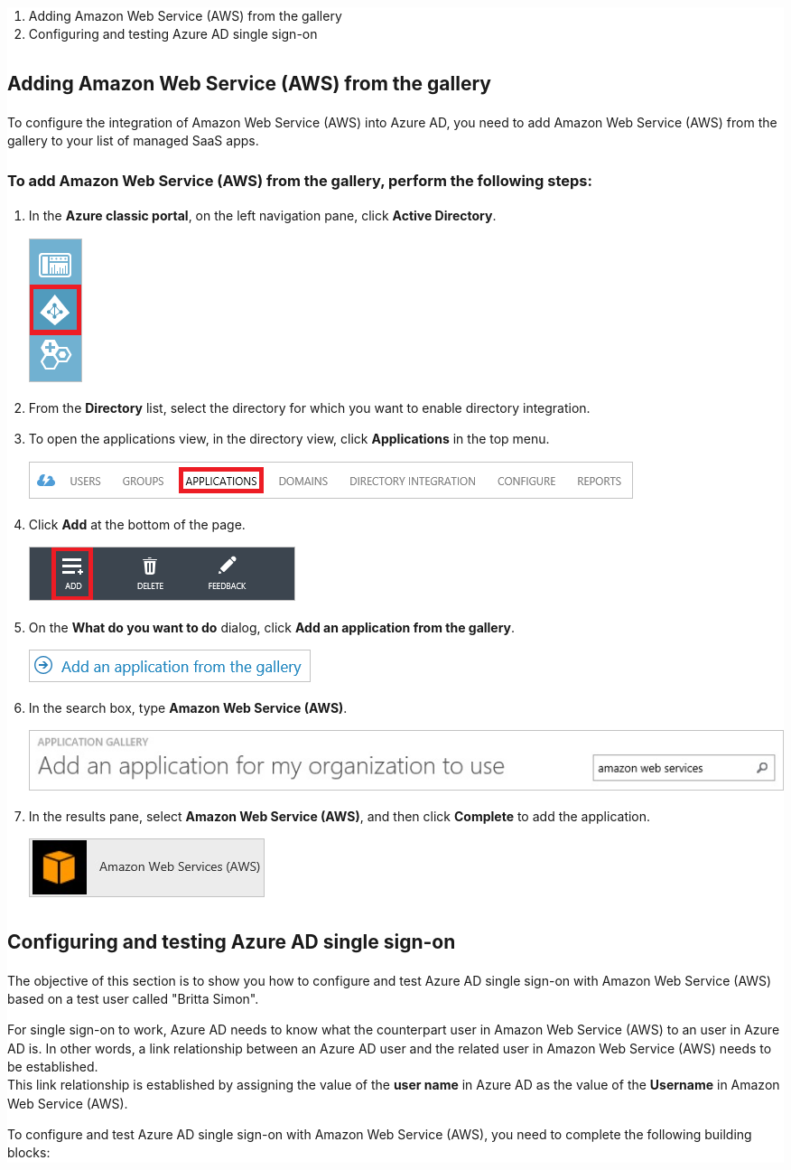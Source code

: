 1. Adding Amazon Web Service (AWS) from the gallery 
2. Configuring and testing Azure AD single sign-on


## Adding Amazon Web Service (AWS) from the gallery
To configure the integration of Amazon Web Service (AWS) into Azure AD, you need to add Amazon Web Service (AWS) from the gallery to your list of managed SaaS apps.

### To add Amazon Web Service (AWS) from the gallery, perform the following steps:

1. In the **Azure classic portal**, on the left navigation pane, click **Active Directory**. 

	![Active Directory][1] 

2. From the **Directory** list, select the directory for which you want to enable directory integration.

3. To open the applications view, in the directory view, click **Applications** in the top menu. 
   
	![Applications][2]

4. Click **Add** at the bottom of the page. 
   
	![Applications][3]

5. On the **What do you want to do** dialog, click **Add an application from the gallery**. 
   
	![Applications][4]

6. In the search box, type **Amazon Web Service (AWS)**.
   
	![Applications][5]

7. In the results pane, select **Amazon Web Service (AWS)**, and then click **Complete** to add the application.

	![Applications][6]



##  Configuring and testing Azure AD single sign-on
The objective of this section is to show you how to configure and test Azure AD single sign-on with Amazon Web Service (AWS) based on a test user called "Britta Simon".

For single sign-on to work, Azure AD needs to know what the counterpart user in Amazon Web Service (AWS) to an user in Azure AD is. In other words, a link relationship between an Azure AD user and the related user in Amazon Web Service (AWS) needs to be established.  
This link relationship is established by assigning the value of the **user name** in Azure AD as the value of the **Username** in Amazon Web Service (AWS).
 
To configure and test Azure AD single sign-on with Amazon Web Service (AWS), you need to complete the following building blocks:


[1]: ./media/active-directory-saas-amazon-web-service/tutorial_general_01.png
[2]: ./media/active-directory-saas-amazon-web-service/tutorial_general_02.png
[3]: ./media/active-directory-saas-amazon-web-service/tutorial_general_03.png
[4]: ./media/active-directory-saas-amazon-web-service/tutorial_general_04.png
[5]: ./media/active-directory-saas-amazon-web-service/ic795019.png
[6]: ./media/active-directory-saas-amazon-web-service/ic795020.png
[7]: ./media/active-directory-saas-amazon-web-service/ic795027.png
[8]: ./media/active-directory-saas-amazon-web-service/ic795028.png
[9]: ./media/active-directory-saas-amazon-web-service/capture23.png
[10]: ./media/active-directory-saas-amazon-web-service/capture24.png
[11]: ./media/active-directory-saas-amazon-web-service/ic795031.png
[12]: ./media/active-directory-saas-amazon-web-service/ic795032.png
[13]: ./media/active-directory-saas-amazon-web-service/ic795033.png
[14]: ./media/active-directory-saas-amazon-web-service/ic795034.png
[15]: ./media/active-directory-saas-amazon-web-service/ic795035.png
[16]: ./media/active-directory-saas-amazon-web-service/ic795022.png
[17]: ./media/active-directory-saas-amazon-web-service/ic795023.png
[18]: ./media/active-directory-saas-amazon-web-service/ic795024.png
[19]: ./media/active-directory-saas-amazon-web-service/ic795025.png
[20]: ./media/active-directory-saas-amazon-web-service/ic7950351.png
[21]: ./media/active-directory-saas-amazon-web-service/tutorial_general_80.png
[22]: ./media/active-directory-saas-amazon-web-service/ic7950352.png
[23]: ./media/active-directory-saas-amazon-web-service/tutorial_general_81.png
[24]: ./media/active-directory-saas-amazon-web-service/ic7950353.png
[25]: ./media/active-directory-saas-amazon-web-service/tutorial_general_15.png
[26]: ./media/active-directory-saas-amazon-web-service/tutorial_general_18.png
[27]: ./media/active-directory-saas-amazon-web-service/ic7950357.png
[28]: ./media/active-directory-saas-amazon-web-service/ic7950321.png
[29]: ./media/active-directory-saas-amazon-web-service/tutorial_general_16.png
[30]: ./media/active-directory-saas-amazon-web-service/ic795038.png
[31]: ./media/active-directory-saas-amazon-web-service/tutorial_general_17.png
[32]: ./media/active-directory-saas-amazon-web-service/ic7950251.png
[33]: ./media/active-directory-saas-amazon-web-service/ic7950252.png
[34]: ./media/active-directory-saas-amazon-web-service/ic7950253.png
[35]: ./media/active-directory-saas-amazon-web-service/user_attributes_01.png